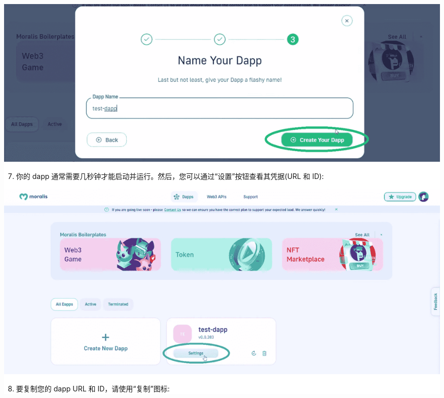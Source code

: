 ![](img/4729ae7fa476c33b6bc53fde0542d41d.png)

7.  你的 dapp 通常需要几秒钟才能启动并运行。然后，您可以通过“设置”按钮查看其凭据(URL 和 ID):

![](img/3dd3c8a20c1eaa9590767d1ce9a930b9.png)

8.  要复制您的 dapp URL 和 ID，请使用“复制”图标:
